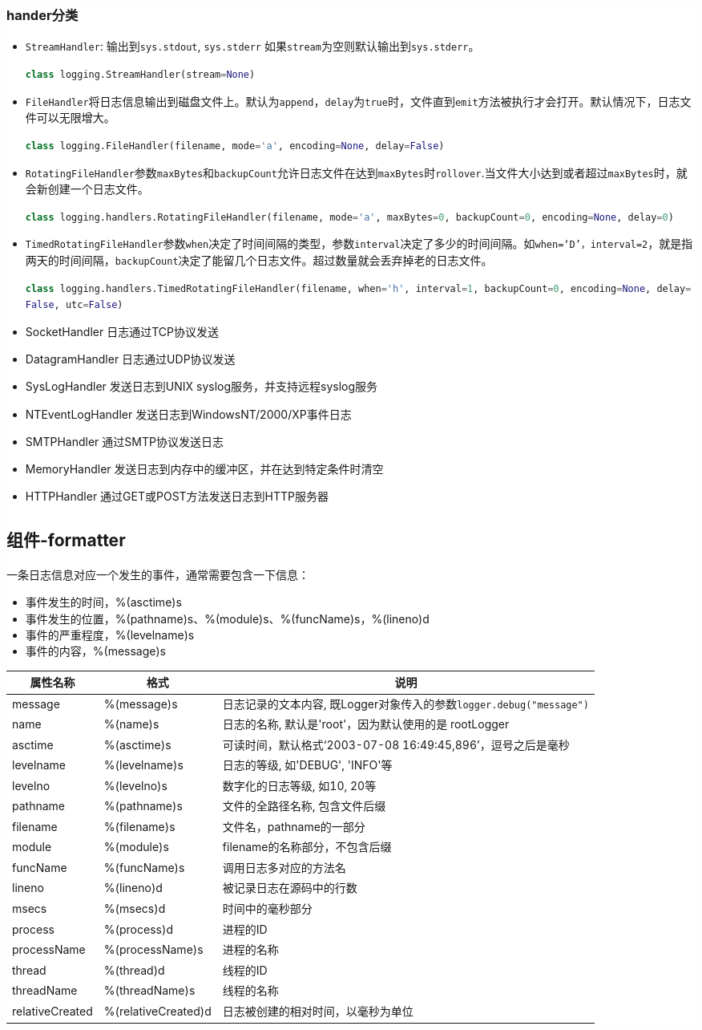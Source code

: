 ### hander分类

- `StreamHandler`: 输出到`sys.stdout`, `sys.stderr` 如果`stream`为空则默认输出到`sys.stderr`。

    ```py
    class logging.StreamHandler(stream=None)
    ```

- `FileHandler`将日志信息输出到磁盘文件上。默认为`append`，`delay`为`true`时，文件直到`emit`方法被执行才会打开。默认情况下，日志文件可以无限增大。

    ```py
    class logging.FileHandler(filename, mode='a', encoding=None, delay=False)
    ```

- `RotatingFileHandler`参数`maxBytes`和`backupCount`允许日志文件在达到`maxBytes`时`rollover`.当文件大小达到或者超过`maxBytes`时，就会新创建一个日志文件。

    ```py
    class logging.handlers.RotatingFileHandler(filename, mode='a', maxBytes=0, backupCount=0, encoding=None, delay=0)
    ```

- `TimedRotatingFileHandler`参数`when`决定了时间间隔的类型，参数`interval`决定了多少的时间间隔。如`when=‘D’，interval=2`，就是指两天的时间间隔，`backupCount`决定了能留几个日志文件。超过数量就会丢弃掉老的日志文件。

    ```py
    class logging.handlers.TimedRotatingFileHandler(filename, when='h', interval=1, backupCount=0, encoding=None, delay=False, utc=False)
    ```

- SocketHandler       日志通过TCP协议发送
- DatagramHandler   日志通过UDP协议发送
- SysLogHandler      发送日志到UNIX syslog服务，并支持远程syslog服务
- NTEventLogHandler   发送日志到WindowsNT/2000/XP事件日志
- SMTPHandler         通过SMTP协议发送日志
- MemoryHandler     发送日志到内存中的缓冲区，并在达到特定条件时清空
- HTTPHandler         通过GET或POST方法发送日志到HTTP服务器

## 组件-formatter

一条日志信息对应一个发生的事件，通常需要包含一下信息：

- 事件发生的时间，%(asctime)s
- 事件发生的位置，%(pathname)s、%(module)s、%(funcName)s，%(lineno)d
- 事件的严重程度，%(levelname)s
- 事件的内容，%(message)s

属性名称|格式|说明
--|--|--
message|%(message)s|日志记录的文本内容, 既Logger对象传入的参数`logger.debug("message")`
name|%(name)s|日志的名称, 默认是'root'，因为默认使用的是 rootLogger
asctime|%(asctime)s|可读时间，默认格式‘2003-07-08 16:49:45,896’，逗号之后是毫秒
levelname|%(levelname)s|日志的等级, 如'DEBUG', 'INFO'等
levelno|%(levelno)s|数字化的日志等级, 如10, 20等
pathname|%(pathname)s|文件的全路径名称, 包含文件后缀
filename|%(filename)s|文件名，pathname的一部分
module|%(module)s|filename的名称部分，不包含后缀
funcName|%(funcName)s|调用日志多对应的方法名
lineno|%(lineno)d|被记录日志在源码中的行数
msecs|%(msecs)d|时间中的毫秒部分
process|%(process)d|进程的ID
processName|%(processName)s|进程的名称
thread|%(thread)d|线程的ID
threadName|%(threadName)s|线程的名称
relativeCreated|%(relativeCreated)d|日志被创建的相对时间，以毫秒为单位

